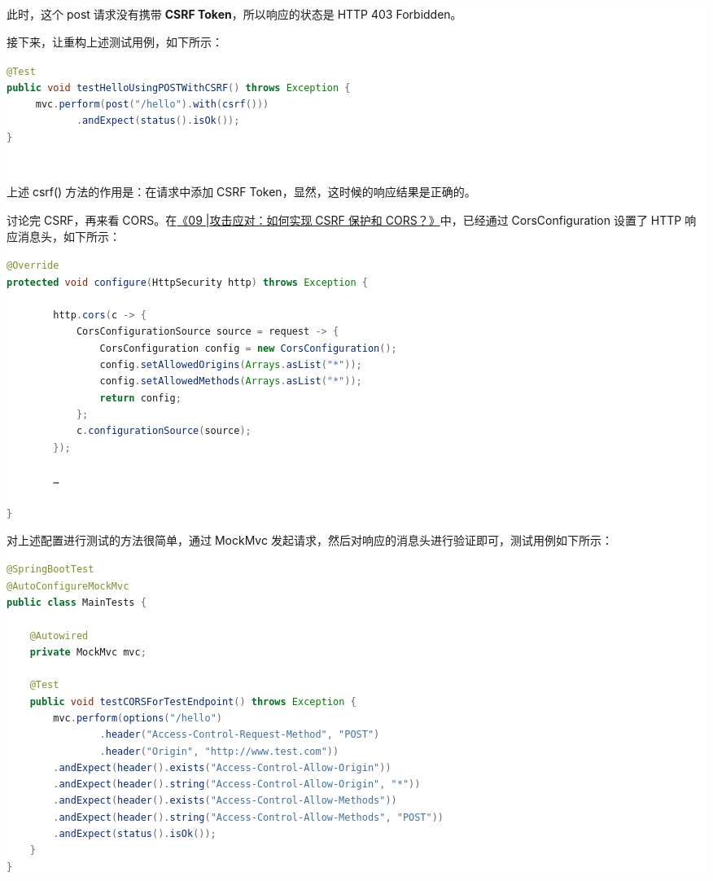 ```java
```
此时，这个 post 请求没有携带 **CSRF Token**，所以响应的状态是 HTTP 403 Forbidden。
​

接下来，让重构上述测试用例，如下所示：
```java
@Test
public void testHelloUsingPOSTWithCSRF() throws Exception {
     mvc.perform(post("/hello").with(csrf()))
            .andExpect(status().isOk());
}

```
​

上述 csrf() 方法的作用是：在请求中添加 CSRF Token，显然，这时候的响应结果是正确的。
​

讨论完 CSRF，再来看 CORS。在[《](https://kaiwu.lagou.com/course/courseInfo.htm?courseId=960#/detail/pc?id=7703)[09 |](https://kaiwu.lagou.com/course/courseInfo.htm?courseId=960#/detail/pc?id=7703)[攻击应对：如何实现 CSRF 保护和 CORS？》](https://kaiwu.lagou.com/course/courseInfo.htm?courseId=960#/detail/pc?id=7703)中，已经通过 CorsConfiguration 设置了 HTTP 响应消息头，如下所示：
```java
@Override
protected void configure(HttpSecurity http) throws Exception {
    
        http.cors(c -> {
            CorsConfigurationSource source = request -> {
                CorsConfiguration config = new CorsConfiguration();
                config.setAllowedOrigins(Arrays.asList("*"));
                config.setAllowedMethods(Arrays.asList("*"));
                return config;
            };
            c.configurationSource(source);
        });

        …

}

```
对上述配置进行测试的方法很简单，通过 MockMvc 发起请求，然后对响应的消息头进行验证即可，测试用例如下所示：
```java
@SpringBootTest
@AutoConfigureMockMvc
public class MainTests {

    @Autowired
    private MockMvc mvc;

    @Test
    public void testCORSForTestEndpoint() throws Exception {
        mvc.perform(options("/hello")
                .header("Access-Control-Request-Method", "POST")
                .header("Origin", "http://www.test.com"))
        .andExpect(header().exists("Access-Control-Allow-Origin"))
        .andExpect(header().string("Access-Control-Allow-Origin", "*"))
        .andExpect(header().exists("Access-Control-Allow-Methods"))
        .andExpect(header().string("Access-Control-Allow-Methods", "POST"))
        .andExpect(status().isOk());
    }
}

```